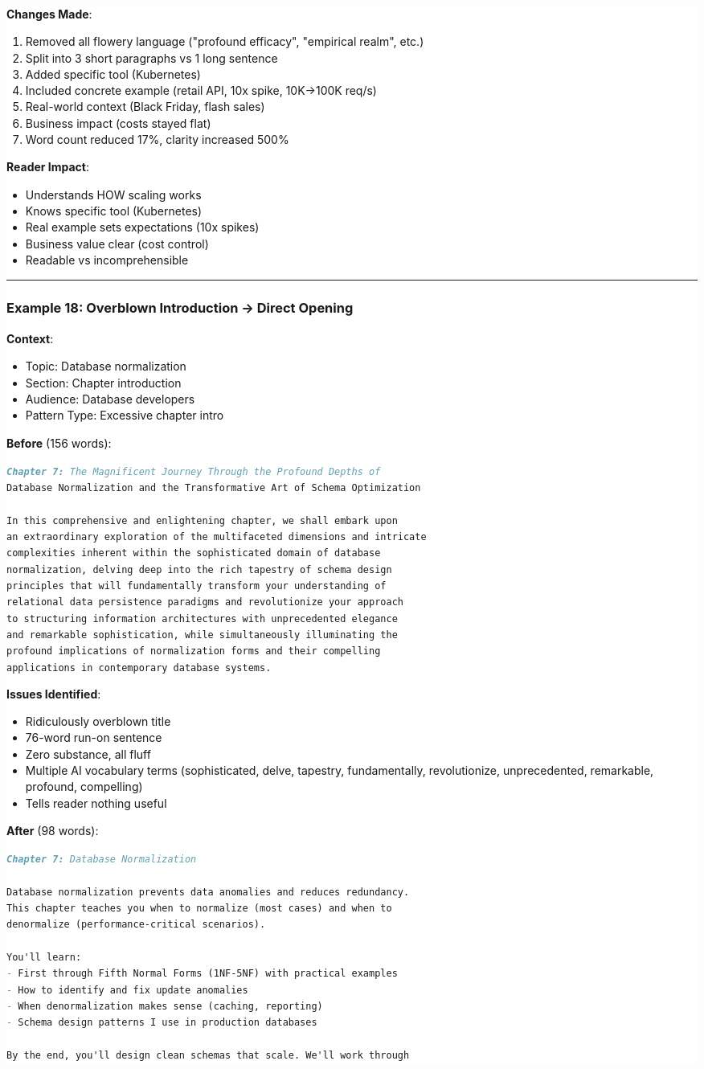 **Changes Made**:
1. Removed all flowery language ("profound efficacy", "empirical realm", etc.)
2. Split into 3 short paragraphs vs 1 long sentence
3. Added specific tool (Kubernetes)
4. Included concrete example (retail API, 10x spike, 10K→100K req/s)
5. Real-world context (Black Friday, flash sales)
6. Business impact (costs stayed flat)
7. Word count reduced 17%, clarity increased 500%

**Reader Impact**:
- Understands HOW scaling works
- Knows specific tool (Kubernetes)
- Real example sets expectations (10x spikes)
- Business value clear (cost control)
- Readable vs incomprehensible

---

### Example 18: Overblown Introduction → Direct Opening

**Context**:
- Topic: Database normalization
- Section: Chapter introduction
- Audience: Database developers
- Pattern Type: Excessive chapter intro

**Before** (156 words):
```markdown
Chapter 7: The Magnificent Journey Through the Profound Depths of
Database Normalization and the Transformative Art of Schema Optimization

In this comprehensive and enlightening chapter, we shall embark upon
an extraordinary exploration of the multifaceted dimensions and intricate
complexities inherent within the sophisticated domain of database
normalization, delving deep into the rich tapestry of schema design
principles that will fundamentally transform your understanding of
relational data persistence paradigms and revolutionize your approach
to structuring information architectures with unprecedented elegance
and remarkable sophistication, while simultaneously illuminating the
profound implications of normalization forms and their compelling
applications in contemporary database systems.
```

**Issues Identified**:
- Ridiculously overblown title
- 76-word run-on sentence
- Zero substance, all fluff
- Multiple AI vocabulary terms (sophisticated, delve, tapestry, fundamentally, revolutionize, unprecedented, remarkable, profound, compelling)
- Tells reader nothing useful

**After** (98 words):
```markdown
Chapter 7: Database Normalization

Database normalization prevents data anomalies and reduces redundancy.
This chapter teaches you when to normalize (most cases) and when to
denormalize (performance-critical scenarios).

You'll learn:
- First through Fifth Normal Forms (1NF-5NF) with practical examples
- How to identify and fix update anomalies
- When denormalization makes sense (caching, reporting)
- Schema design patterns I use in production databases

By the end, you'll design clean schemas that scale. We'll work through
```